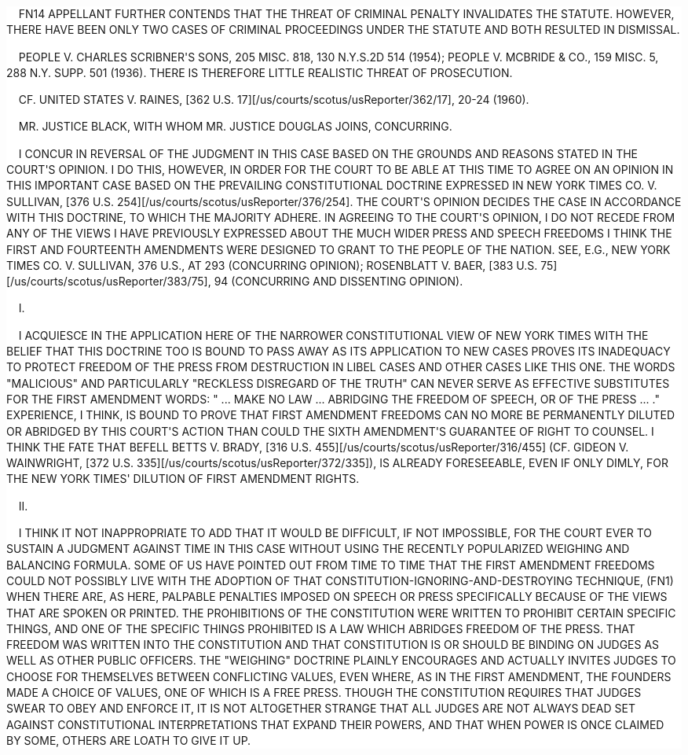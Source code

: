     FN14  APPELLANT FURTHER CONTENDS THAT THE THREAT OF CRIMINAL PENALTY INVALIDATES THE STATUTE.  HOWEVER, THERE HAVE BEEN ONLY TWO CASES OF CRIMINAL PROCEEDINGS UNDER THE STATUTE AND BOTH RESULTED IN DISMISSAL.

    PEOPLE V. CHARLES SCRIBNER'S SONS, 205 MISC.  818, 130 N.Y.S.2D 514 (1954); PEOPLE V. MCBRIDE & CO., 159 MISC. 5, 288 N.Y. SUPP. 501 (1936).  THERE IS THEREFORE LITTLE REALISTIC THREAT OF PROSECUTION.

    CF. UNITED STATES V. RAINES, [362 U.S. 17][/us/courts/scotus/usReporter/362/17], 20-24 (1960).

    MR. JUSTICE BLACK, WITH WHOM MR. JUSTICE DOUGLAS JOINS, CONCURRING.

    I CONCUR IN REVERSAL OF THE JUDGMENT IN THIS CASE BASED ON THE GROUNDS AND REASONS STATED IN THE COURT'S OPINION.  I DO THIS, HOWEVER, IN ORDER FOR THE COURT TO BE ABLE AT THIS TIME TO AGREE ON AN OPINION IN THIS IMPORTANT CASE BASED ON THE PREVAILING CONSTITUTIONAL DOCTRINE EXPRESSED IN NEW YORK TIMES CO. V. SULLIVAN, [376 U.S. 254][/us/courts/scotus/usReporter/376/254].  THE COURT'S OPINION DECIDES THE CASE IN ACCORDANCE WITH THIS DOCTRINE, TO WHICH THE MAJORITY ADHERE.  IN AGREEING TO THE COURT'S OPINION, I DO NOT RECEDE FROM ANY OF THE VIEWS I HAVE PREVIOUSLY EXPRESSED ABOUT THE MUCH WIDER PRESS AND SPEECH FREEDOMS I THINK THE FIRST AND FOURTEENTH AMENDMENTS WERE DESIGNED TO GRANT TO THE PEOPLE OF THE NATION.  SEE, E.G., NEW YORK TIMES CO. V. SULLIVAN, 376 U.S., AT 293 (CONCURRING OPINION); ROSENBLATT V. BAER, [383 U.S. 75][/us/courts/scotus/usReporter/383/75], 94 (CONCURRING AND DISSENTING OPINION).

    I.

    I ACQUIESCE IN THE APPLICATION HERE OF THE NARROWER CONSTITUTIONAL VIEW OF NEW YORK TIMES WITH THE BELIEF THAT THIS DOCTRINE TOO IS BOUND TO PASS AWAY AS ITS APPLICATION TO NEW CASES PROVES ITS INADEQUACY TO PROTECT FREEDOM OF THE PRESS FROM DESTRUCTION IN LIBEL CASES AND OTHER CASES LIKE THIS ONE.  THE WORDS "MALICIOUS" AND PARTICULARLY "RECKLESS DISREGARD OF THE TRUTH" CAN NEVER SERVE AS EFFECTIVE SUBSTITUTES FOR THE FIRST AMENDMENT WORDS:  "  ...  MAKE NO LAW  ...  ABRIDGING THE FREEDOM OF SPEECH, OR OF THE PRESS  ...  ."  EXPERIENCE, I THINK, IS BOUND TO PROVE THAT FIRST AMENDMENT FREEDOMS CAN NO MORE BE PERMANENTLY DILUTED OR ABRIDGED BY THIS COURT'S ACTION THAN COULD THE SIXTH AMENDMENT'S GUARANTEE OF RIGHT TO COUNSEL.  I THINK THE FATE THAT BEFELL BETTS V. BRADY, [316 U.S. 455][/us/courts/scotus/usReporter/316/455] (CF. GIDEON V. WAINWRIGHT, [372 U.S. 335][/us/courts/scotus/usReporter/372/335]), IS ALREADY FORESEEABLE, EVEN IF ONLY DIMLY, FOR THE NEW YORK TIMES' DILUTION OF FIRST AMENDMENT RIGHTS.

    II.

    I THINK IT NOT INAPPROPRIATE TO ADD THAT IT WOULD BE DIFFICULT, IF NOT IMPOSSIBLE, FOR THE COURT EVER TO SUSTAIN A JUDGMENT AGAINST TIME IN THIS CASE WITHOUT USING THE RECENTLY POPULARIZED WEIGHING AND BALANCING FORMULA.  SOME OF US HAVE POINTED OUT FROM TIME TO TIME THAT THE FIRST AMENDMENT FREEDOMS COULD NOT POSSIBLY LIVE WITH THE ADOPTION OF THAT CONSTITUTION-IGNORING-AND-DESTROYING TECHNIQUE,  (FN1) WHEN THERE ARE, AS HERE, PALPABLE PENALTIES IMPOSED ON SPEECH OR PRESS SPECIFICALLY BECAUSE OF THE VIEWS THAT ARE SPOKEN OR PRINTED.  THE PROHIBITIONS OF THE CONSTITUTION WERE WRITTEN TO PROHIBIT CERTAIN SPECIFIC THINGS, AND ONE OF THE SPECIFIC THINGS PROHIBITED IS A LAW WHICH ABRIDGES FREEDOM OF THE PRESS.  THAT FREEDOM WAS WRITTEN INTO THE CONSTITUTION AND THAT CONSTITUTION IS OR SHOULD BE BINDING ON JUDGES AS WELL AS OTHER PUBLIC OFFICERS.  THE "WEIGHING" DOCTRINE PLAINLY ENCOURAGES AND ACTUALLY INVITES JUDGES TO CHOOSE FOR THEMSELVES BETWEEN CONFLICTING VALUES, EVEN WHERE, AS IN THE FIRST AMENDMENT, THE FOUNDERS MADE A CHOICE OF VALUES, ONE OF WHICH IS A FREE PRESS.  THOUGH THE CONSTITUTION REQUIRES THAT JUDGES SWEAR TO OBEY AND ENFORCE IT, IT IS NOT ALTOGETHER STRANGE THAT ALL JUDGES ARE NOT ALWAYS DEAD SET AGAINST CONSTITUTIONAL INTERPRETATIONS THAT EXPAND THEIR POWERS, AND THAT WHEN POWER IS ONCE CLAIMED BY SOME, OTHERS ARE LOATH TO GIVE IT UP.
